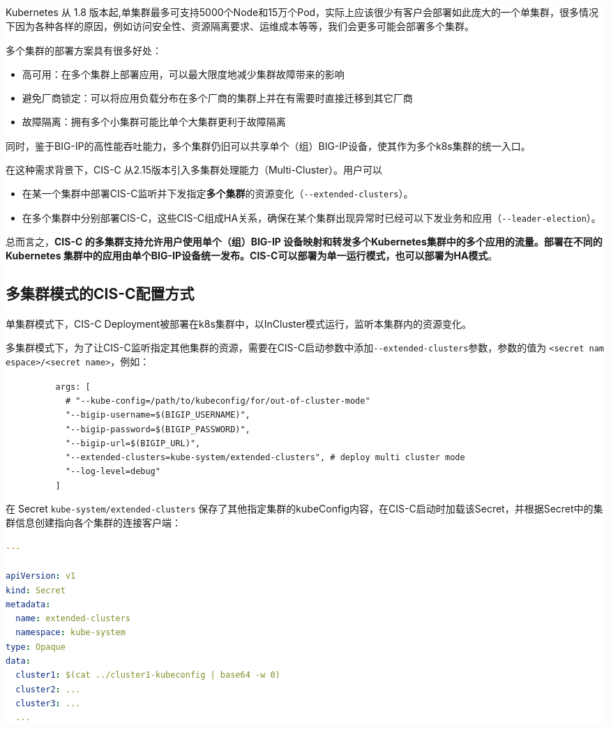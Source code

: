 Kubernetes 从 1.8 版本起,单集群最多可支持5000个Node和15万个Pod，实际上应该很少有客户会部署如此庞大的一个单集群，很多情况下因为各种各样的原因，例如访问安全性、资源隔离要求、运维成本等等，我们会更多可能会部署多个集群。

多个集群的部署方案具有很多好处：

* 高可用：在多个集群上部署应用，可以最大限度地减少集群故障带来的影响

* 避免厂商锁定：可以将应用负载分布在多个厂商的集群上并在有需要时直接迁移到其它厂商

* 故障隔离：拥有多个小集群可能比单个大集群更利于故障隔离


同时，鉴于BIG-IP的高性能吞吐能力，多个集群仍旧可以共享单个（组）BIG-IP设备，使其作为多个k8s集群的统一入口。

在这种需求背景下，CIS-C 从2.15版本引入多集群处理能力（Multi-Cluster）。用户可以

* 在某一个集群中部署CIS-C监听并下发指定**多个集群**的资源变化（`--extended-clusters`）。

* 在多个集群中分别部署CIS-C，这些CIS-C组成HA关系，确保在某个集群出现异常时已经可以下发业务和应用（`--leader-election`）。

总而言之，**CIS-C 的多集群支持允许用户使用单个（组）BIG-IP 设备映射和转发多个Kubernetes集群中的多个应用的流量。部署在不同的 Kubernetes 集群中的应用由单个BIG-IP设备统一发布。CIS-C可以部署为单一运行模式，也可以部署为HA模式**。

## 多集群模式的CIS-C配置方式

单集群模式下，CIS-C Deployment被部署在k8s集群中，以InCluster模式运行，监听本集群内的资源变化。

多集群模式下，为了让CIS-C监听指定其他集群的资源，需要在CIS-C启动参数中添加`--extended-clusters`参数，参数的值为 `<secret namespace>/<secret name>`，例如：


```shell
          args: [
            # "--kube-config=/path/to/kubeconfig/for/out-of-cluster-mode"
            "--bigip-username=$(BIGIP_USERNAME)",
            "--bigip-password=$(BIGIP_PASSWORD)",
            "--bigip-url=$(BIGIP_URL)",
            "--extended-clusters=kube-system/extended-clusters", # deploy multi cluster mode
            "--log-level=debug"
          ]
```

在 Secret `kube-system/extended-clusters` 保存了其他指定集群的kubeConfig内容，在CIS-C启动时加载该Secret，并根据Secret中的集群信息创建指向各个集群的连接客户端：

```yaml
---

apiVersion: v1
kind: Secret
metadata:
  name: extended-clusters
  namespace: kube-system
type: Opaque
data:
  cluster1: $(cat ../cluster1-kubeconfig | base64 -w 0)
  cluster2: ...
  cluster3: ...
  ...
```
